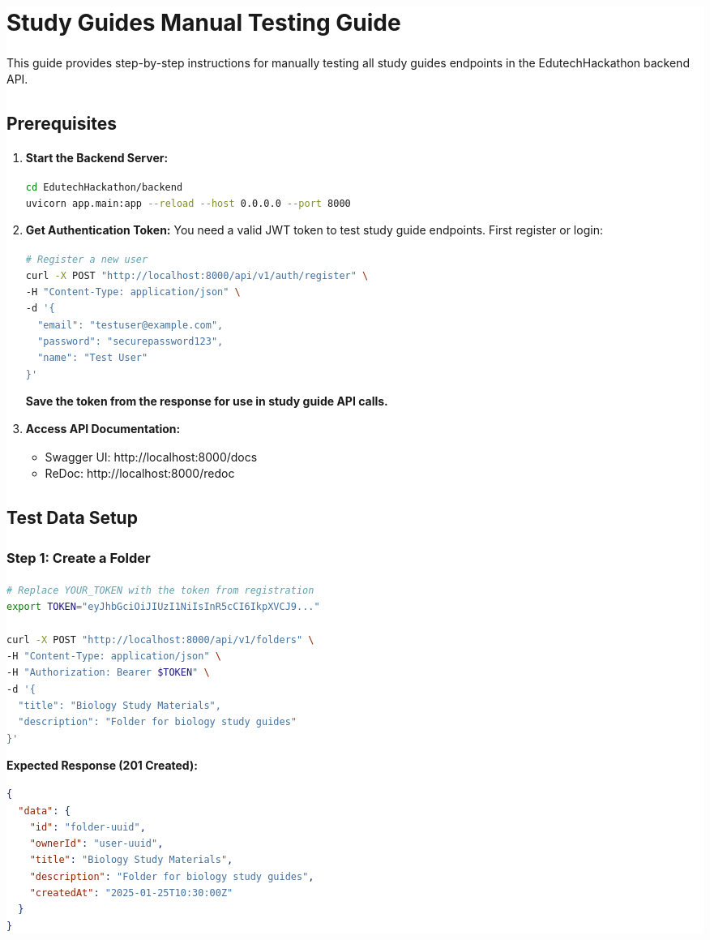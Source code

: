 # Study Guides Manual Testing Guide

This guide provides step-by-step instructions for manually testing all study guides endpoints in the EdutechHackathon backend API.

## Prerequisites

1. **Start the Backend Server:**
   ```bash
   cd EdutechHackathon/backend
   uvicorn app.main:app --reload --host 0.0.0.0 --port 8000
   ```

2. **Get Authentication Token:**
   You need a valid JWT token to test study guide endpoints. First register or login:
   ```bash
   # Register a new user
   curl -X POST "http://localhost:8000/api/v1/auth/register" \
   -H "Content-Type: application/json" \
   -d '{
     "email": "testuser@example.com",
     "password": "securepassword123",
     "name": "Test User"
   }'
   ```

   **Save the token from the response for use in study guide API calls.**

3. **Access API Documentation:**
   - Swagger UI: http://localhost:8000/docs
   - ReDoc: http://localhost:8000/redoc

## Test Data Setup

### Step 1: Create a Folder

```bash
# Replace YOUR_TOKEN with the token from registration
export TOKEN="eyJhbGciOiJIUzI1NiIsInR5cCI6IkpXVCJ9..."

curl -X POST "http://localhost:8000/api/v1/folders" \
-H "Content-Type: application/json" \
-H "Authorization: Bearer $TOKEN" \
-d '{
  "title": "Biology Study Materials",
  "description": "Folder for biology study guides"
}'
```

**Expected Response (201 Created):**
```json
{
  "data": {
    "id": "folder-uuid",
    "ownerId": "user-uuid",
    "title": "Biology Study Materials",
    "description": "Folder for biology study guides",
    "createdAt": "2025-01-25T10:30:00Z"
  }
}
```
